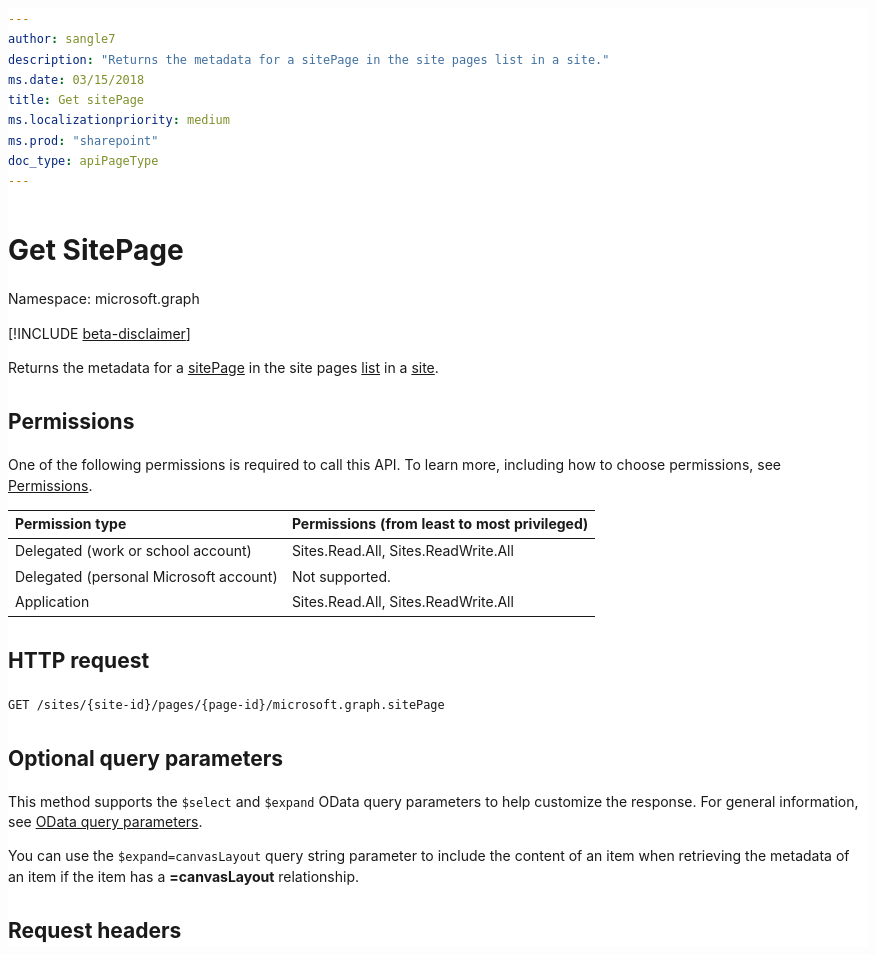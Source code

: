 ```yaml
---
author: sangle7
description: "Returns the metadata for a sitePage in the site pages list in a site."
ms.date: 03/15/2018
title: Get sitePage
ms.localizationpriority: medium
ms.prod: "sharepoint"
doc_type: apiPageType
---
```


# Get SitePage

Namespace: microsoft.graph

[!INCLUDE [beta-disclaimer](../../includes/beta-disclaimer.md)]

Returns the metadata for a [sitePage][] in the site pages [list][] in a [site][].

[sitePage]: ../resources/sitePage.md
[list]: ../resources/list.md
[site]: ../resources/site.md

## Permissions

One of the following permissions is required to call this API. To learn more, including how to choose permissions, see [Permissions](/graph/permissions-reference).

| Permission type                        | Permissions (from least to most privileged) |
| :------------------------------------- | :------------------------------------------ |
| Delegated (work or school account)     | Sites.Read.All, Sites.ReadWrite.All         |
| Delegated (personal Microsoft account) | Not supported.                              |
| Application                            | Sites.Read.All, Sites.ReadWrite.All         |


## HTTP request



```http
GET /sites/{site-id}/pages/{page-id}/microsoft.graph.sitePage
```

## Optional query parameters

This method supports the `$select` and `$expand` OData query parameters to help customize the response. For general information, see [OData query parameters](/graph/query-parameters).

You can use the `$expand=canvasLayout` query string parameter to include the content of an item when retrieving the metadata of an item if the item has a **=canvasLayout** relationship.


## Request headers
